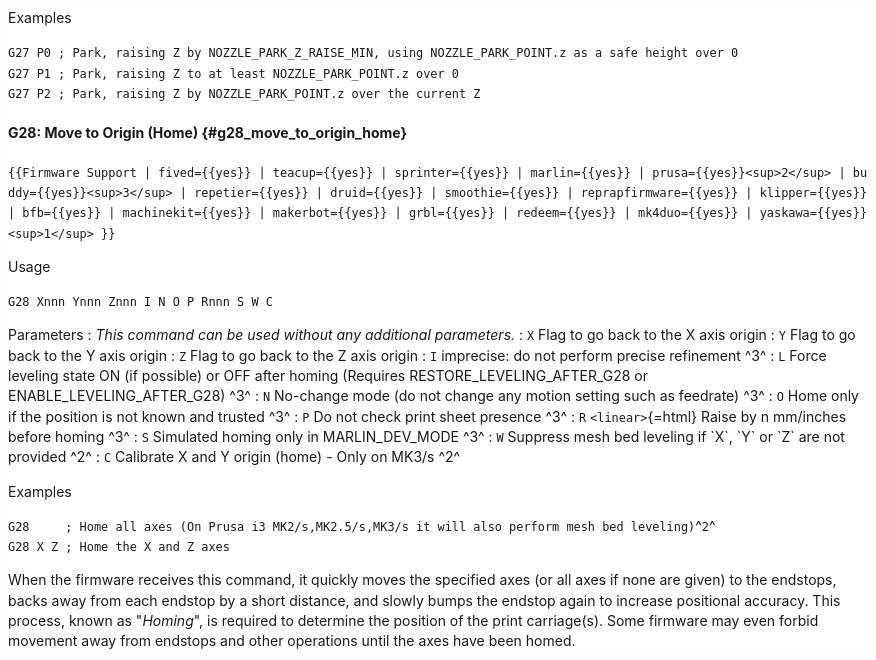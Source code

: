 

Examples

`G27 P0 ; Park, raising Z by NOZZLE_PARK_Z_RAISE_MIN, using NOZZLE_PARK_POINT.z as a safe height over 0`\
`G27 P1 ; Park, raising Z to at least NOZZLE_PARK_POINT.z over 0`\
`G27 P2 ; Park, raising Z by NOZZLE_PARK_POINT.z over the current Z`

#### G28: Move to Origin (Home) {#g28_move_to_origin_home}

```{=mediawiki}
{{Firmware Support | fived={{yes}} | teacup={{yes}} | sprinter={{yes}} | marlin={{yes}} | prusa={{yes}}<sup>2</sup> | buddy={{yes}}<sup>3</sup> | repetier={{yes}} | druid={{yes}} | smoothie={{yes}} | reprapfirmware={{yes}} | klipper={{yes}} | bfb={{yes}} | machinekit={{yes}} | makerbot={{yes}} | grbl={{yes}} | redeem={{yes}} | mk4duo={{yes}} | yaskawa={{yes}}<sup>1</sup> }}
```

Usage

`G28 Xnnn Ynnn Znnn I N O P Rnnn S W C`

Parameters
:   *This command can be used without any additional parameters.*
:   `X` Flag to go back to the X axis origin
:   `Y` Flag to go back to the Y axis origin
:   `Z` Flag to go back to the Z axis origin
:   `I` imprecise: do not perform precise refinement ^3^
:   `L` Force leveling state ON (if possible) or OFF after homing
    (Requires RESTORE_LEVELING_AFTER_G28 or ENABLE_LEVELING_AFTER_G28)
    ^3^
:   `N` No-change mode (do not change any motion setting such as
    feedrate) ^3^
:   `O` Home only if the position is not known and trusted ^3^
:   `P` Do not check print sheet presence ^3^
:   `R` `<linear>`{=html} Raise by n mm/inches before homing ^3^
:   `S` Simulated homing only in MARLIN_DEV_MODE ^3^
:   `W` Suppress mesh bed leveling if \`X\`, \`Y\` or \`Z\` are not
    provided ^2^
:   `C` Calibrate X and Y origin (home) - Only on MK3/s ^2^



Examples

`G28     ; Home all axes (On Prusa i3 MK2/s,MK2.5/s,MK3/s it will also perform mesh bed leveling)`^`2`^\
`G28 X Z ; Home the X and Z axes`

When the firmware receives this command, it quickly moves the specified
axes (or all axes if none are given) to the endstops, backs away from
each endstop by a short distance, and slowly bumps the endstop again to
increase positional accuracy. This process, known as \"*Homing*\", is
required to determine the position of the print carriage(s). Some
firmware may even forbid movement away from endstops and other
operations until the axes have been homed.
